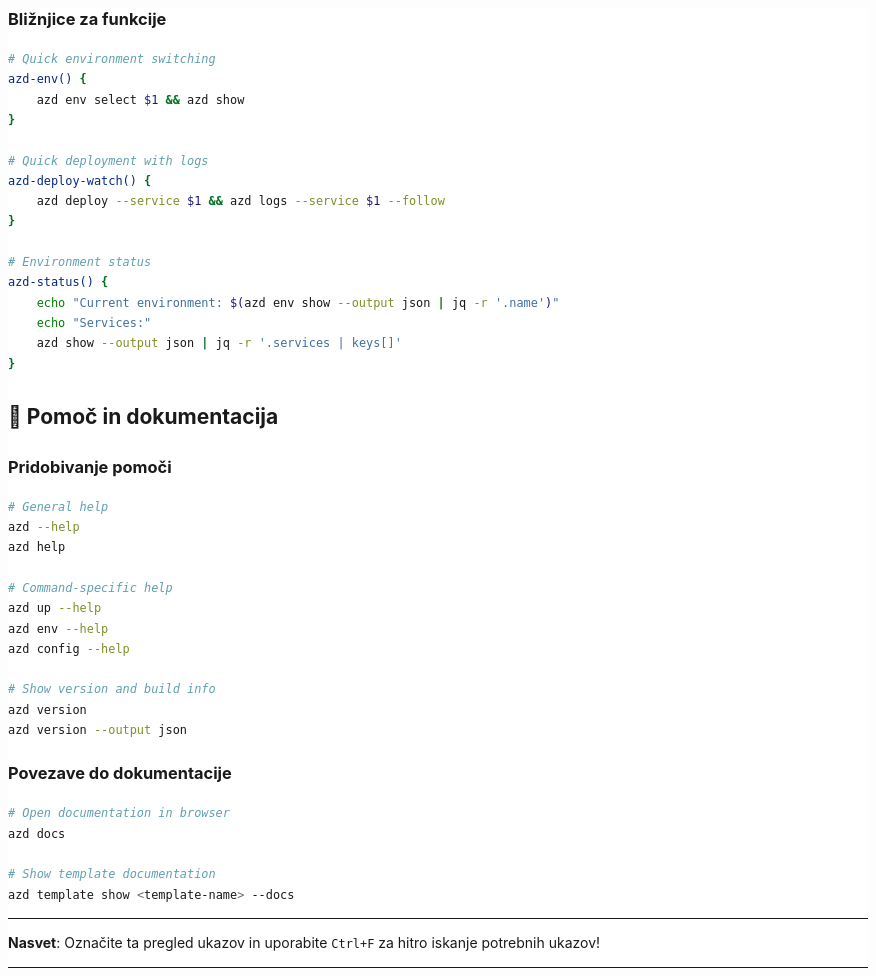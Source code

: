 ### Bližnjice za funkcije
```bash
# Quick environment switching
azd-env() {
    azd env select $1 && azd show
}

# Quick deployment with logs
azd-deploy-watch() {
    azd deploy --service $1 && azd logs --service $1 --follow
}

# Environment status
azd-status() {
    echo "Current environment: $(azd env show --output json | jq -r '.name')"
    echo "Services:"
    azd show --output json | jq -r '.services | keys[]'
}
```

## 📖 Pomoč in dokumentacija

### Pridobivanje pomoči
```bash
# General help
azd --help
azd help

# Command-specific help
azd up --help
azd env --help
azd config --help

# Show version and build info
azd version
azd version --output json
```

### Povezave do dokumentacije
```bash
# Open documentation in browser
azd docs

# Show template documentation
azd template show <template-name> --docs
```

---

**Nasvet**: Označite ta pregled ukazov in uporabite `Ctrl+F` za hitro iskanje potrebnih ukazov!

---
